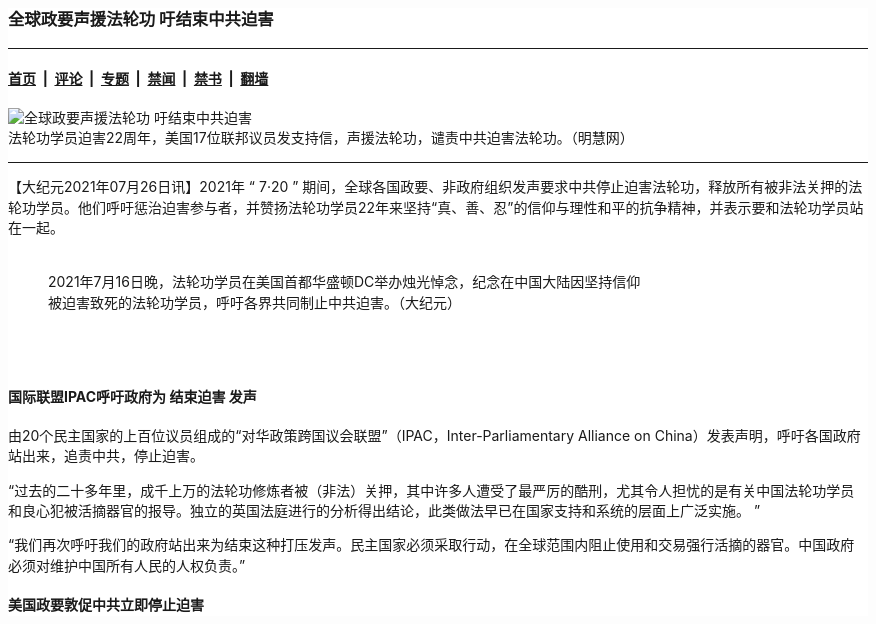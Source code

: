 ### 全球政要声援法轮功 吁结束中共迫害

---

#### [首页](../../../..?n13114441) &nbsp;|&nbsp; [评论](../../../../../epoch-comment?n13114441) &nbsp;|&nbsp; [专题](../../../../../epoch-special?n13114441) &nbsp;|&nbsp; [禁闻](../../../../../epoch-news?n13114441) &nbsp;|&nbsp; [禁书](../../../../../books?n13114441) &nbsp;|&nbsp; [翻墙](https://github.com/gfw-breaker/nogfw/blob/master/README.md?n13114441)


<div><img alt="全球政要声援法轮功 吁结束中共迫害" class="attachment-djy_600_400 size-djy_600_400 wp-post-image" src="https://i.epochtimes.com/assets/uploads/2021/07/id13114460-2021-7-22-us-representatives-support-0-600x400.jpeg"/>
<div class="caption">
 法轮功学员迫害22周年，美国17位联邦议员发支持信，声援法轮功，谴责中共迫害法轮功。（明慧网）
</div></div><hr/><div class="post_content" id="artbody" itemprop="articleBody">
 
 <p>
  【大纪元2021年07月26日讯】2021年
  <span class="s1">
   “
  </span>
  7‧20
  <span class="s1">
   ”
  </span>
  期间，全球各国政要、非政府组织发声要求中共停止迫害法轮功，释放所有被非法关押的法轮功学员。他们呼吁惩治迫害参与者，并赞扬法轮功学员22年来坚持“真、善、忍”的信仰与理性和平的抗争精神，并表示要和法轮功学员站在一起。
 </p>
 <figure aria-describedby="caption-attachment-13114448" class="wp-caption aligncenter" id="attachment_13114448" style="width: 600px">
  <ok href="https://i.epochtimes.com/assets/uploads/2021/07/id13114448-2021-7-17-washington-dc-candle-vigil-720_06.jpeg" target="_blank">
   <img alt="" class="size-large wp-image-13114448" src="https://i.epochtimes.com/assets/uploads/2021/07/id13114448-2021-7-17-washington-dc-candle-vigil-720_06-600x400.jpeg"/>
  </ok>
  <br/><figcaption class="wp-caption-text" id="caption-attachment-13114448">
   2021年7月16日晚，法轮功学员在美国首都华盛顿DC举办烛光悼念，纪念在中国大陆因坚持信仰被迫害致死的法轮功学员，呼吁各界共同制止中共迫害。（大纪元）
  </figcaption><br/>
 </figure><br/>
 <h4>
  <b>
   国际联盟IPAC呼吁政府为
   <ok href="https://www.epochtimes.com/gb/tag/%E7%BB%93%E6%9D%9F%E8%BF%AB%E5%AE%B3.html">
    结束迫害
   </ok>
   发声
  </b>
 </h4>
 <p>
  由20个民主国家的上百位议员组成的“对华政策跨国议会联盟”（IPAC，Inter-Parliamentary Alliance on China）发表声明，呼吁各国政府站出来，追责中共，停止迫害。
 </p>
 <p>
  “过去的二十多年里，成千上万的法轮功修炼者被（非法）关押，其中许多人遭受了最严厉的酷刑，尤其令人担忧的是有关中国法轮功学员和良心犯被活摘器官的报导。独立的英国法庭进行的分析得出结论，此类做法早已在国家支持和系统的层面上广泛实施。 ”
 </p>
 <p>
  “我们再次呼吁我们的政府站出来为结束这种打压发声。民主国家必须采取行动，在全球范围内阻止使用和交易强行活摘的器官。中国政府必须对维护中国所有人民的人权负责。”
 </p>
 <h4>
  <b>
   美国政要敦促中共立即停止迫害
  </b>
 </h4>